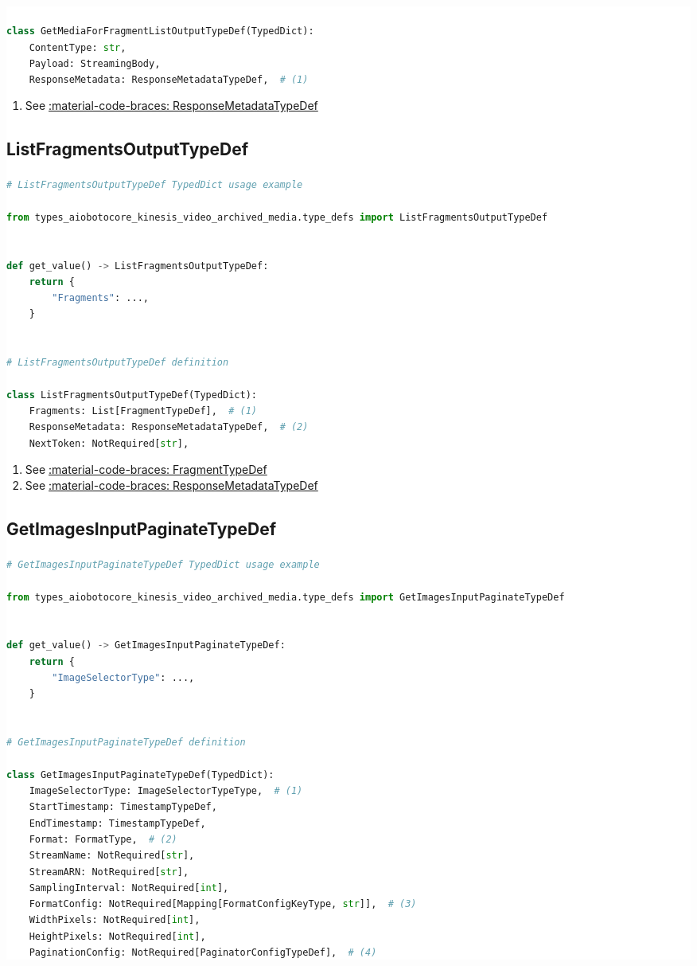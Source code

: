 ```python

class GetMediaForFragmentListOutputTypeDef(TypedDict):
    ContentType: str,
    Payload: StreamingBody,
    ResponseMetadata: ResponseMetadataTypeDef,  # (1)
```

1. See [:material-code-braces: ResponseMetadataTypeDef](./type_defs.md#responsemetadatatypedef) 
## ListFragmentsOutputTypeDef

```python
# ListFragmentsOutputTypeDef TypedDict usage example

from types_aiobotocore_kinesis_video_archived_media.type_defs import ListFragmentsOutputTypeDef


def get_value() -> ListFragmentsOutputTypeDef:
    return {
        "Fragments": ...,
    }


# ListFragmentsOutputTypeDef definition

class ListFragmentsOutputTypeDef(TypedDict):
    Fragments: List[FragmentTypeDef],  # (1)
    ResponseMetadata: ResponseMetadataTypeDef,  # (2)
    NextToken: NotRequired[str],
```

1. See [:material-code-braces: FragmentTypeDef](./type_defs.md#fragmenttypedef) 
2. See [:material-code-braces: ResponseMetadataTypeDef](./type_defs.md#responsemetadatatypedef) 
## GetImagesInputPaginateTypeDef

```python
# GetImagesInputPaginateTypeDef TypedDict usage example

from types_aiobotocore_kinesis_video_archived_media.type_defs import GetImagesInputPaginateTypeDef


def get_value() -> GetImagesInputPaginateTypeDef:
    return {
        "ImageSelectorType": ...,
    }


# GetImagesInputPaginateTypeDef definition

class GetImagesInputPaginateTypeDef(TypedDict):
    ImageSelectorType: ImageSelectorTypeType,  # (1)
    StartTimestamp: TimestampTypeDef,
    EndTimestamp: TimestampTypeDef,
    Format: FormatType,  # (2)
    StreamName: NotRequired[str],
    StreamARN: NotRequired[str],
    SamplingInterval: NotRequired[int],
    FormatConfig: NotRequired[Mapping[FormatConfigKeyType, str]],  # (3)
    WidthPixels: NotRequired[int],
    HeightPixels: NotRequired[int],
    PaginationConfig: NotRequired[PaginatorConfigTypeDef],  # (4)
```
